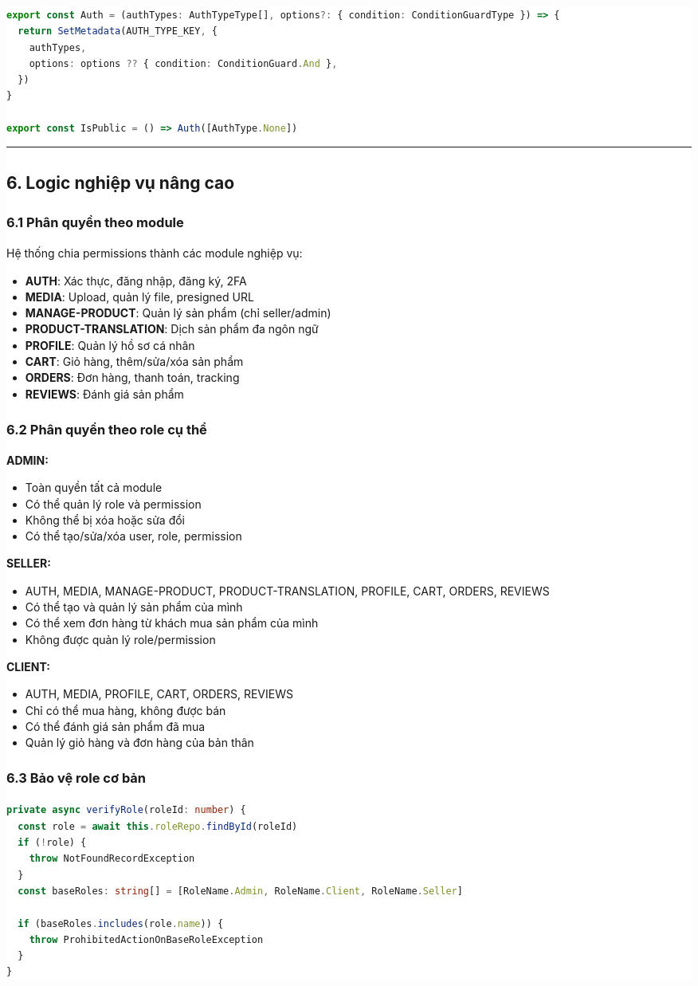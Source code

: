 ```typescript
export const Auth = (authTypes: AuthTypeType[], options?: { condition: ConditionGuardType }) => {
  return SetMetadata(AUTH_TYPE_KEY, {
    authTypes,
    options: options ?? { condition: ConditionGuard.And },
  })
}

export const IsPublic = () => Auth([AuthType.None])
```

---

## 6. Logic nghiệp vụ nâng cao

### 6.1 Phân quyền theo module

Hệ thống chia permissions thành các module nghiệp vụ:

- **AUTH**: Xác thực, đăng nhập, đăng ký, 2FA
- **MEDIA**: Upload, quản lý file, presigned URL
- **MANAGE-PRODUCT**: Quản lý sản phẩm (chỉ seller/admin)
- **PRODUCT-TRANSLATION**: Dịch sản phẩm đa ngôn ngữ
- **PROFILE**: Quản lý hồ sơ cá nhân
- **CART**: Giỏ hàng, thêm/sửa/xóa sản phẩm
- **ORDERS**: Đơn hàng, thanh toán, tracking
- **REVIEWS**: Đánh giá sản phẩm

### 6.2 Phân quyền theo role cụ thể

**ADMIN:**

- Toàn quyền tất cả module
- Có thể quản lý role và permission
- Không thể bị xóa hoặc sửa đổi
- Có thể tạo/sửa/xóa user, role, permission

**SELLER:**

- AUTH, MEDIA, MANAGE-PRODUCT, PRODUCT-TRANSLATION, PROFILE, CART, ORDERS, REVIEWS
- Có thể tạo và quản lý sản phẩm của mình
- Có thể xem đơn hàng từ khách mua sản phẩm của mình
- Không được quản lý role/permission

**CLIENT:**

- AUTH, MEDIA, PROFILE, CART, ORDERS, REVIEWS
- Chỉ có thể mua hàng, không được bán
- Có thể đánh giá sản phẩm đã mua
- Quản lý giỏ hàng và đơn hàng của bản thân

### 6.3 Bảo vệ role cơ bản

```typescript
private async verifyRole(roleId: number) {
  const role = await this.roleRepo.findById(roleId)
  if (!role) {
    throw NotFoundRecordException
  }
  const baseRoles: string[] = [RoleName.Admin, RoleName.Client, RoleName.Seller]

  if (baseRoles.includes(role.name)) {
    throw ProhibitedActionOnBaseRoleException
  }
}
```
